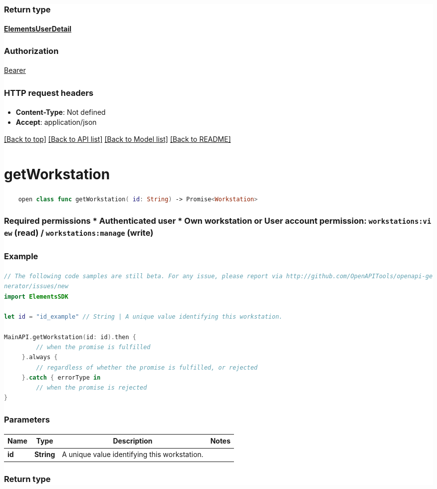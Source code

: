 ### Return type

[**ElementsUserDetail**](ElementsUserDetail.md)

### Authorization

[Bearer](../#Bearer)

### HTTP request headers

 - **Content-Type**: Not defined
 - **Accept**: application/json

[[Back to top]](#) [[Back to API list]](../#documentation-for-api-endpoints) [[Back to Model list]](../#documentation-for-models) [[Back to README]](../)

# **getWorkstation**
```swift
    open class func getWorkstation( id: String) -> Promise<Workstation>
```



### Required permissions    * Authenticated user   * Own workstation or User account permission: `workstations:view` (read) / `workstations:manage` (write) 

### Example
```swift
// The following code samples are still beta. For any issue, please report via http://github.com/OpenAPITools/openapi-generator/issues/new
import ElementsSDK

let id = "id_example" // String | A unique value identifying this workstation.

MainAPI.getWorkstation(id: id).then {
         // when the promise is fulfilled
     }.always {
         // regardless of whether the promise is fulfilled, or rejected
     }.catch { errorType in
         // when the promise is rejected
}
```

### Parameters

Name | Type | Description  | Notes
------------- | ------------- | ------------- | -------------
 **id** | **String** | A unique value identifying this workstation. | 

### Return type
